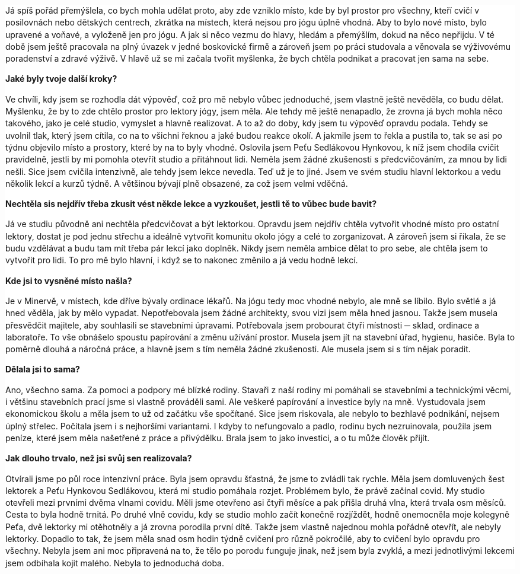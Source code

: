 Já spíš pořád přemýšlela, co bych mohla udělat proto, aby zde vzniklo místo, kde by byl prostor pro všechny, kteří cvičí v posilovnách nebo dětských centrech, zkrátka na místech, která nejsou pro jógu úplně vhodná. Aby to bylo nové místo, bylo upravené a voňavé, a vyloženě jen pro jógu. A jak si něco vezmu do hlavy, hledám a přemýšlím, dokud na něco nepřijdu. V té době jsem ještě pracovala na plný úvazek v jedné boskovické firmě a zároveň jsem po práci studovala a věnovala se výživovému poradenství a zdravé výživě. V hlavě už se mi začala tvořit myšlenka, že bych chtěla podnikat a pracovat jen sama na sebe.

**Jaké byly tvoje další kroky?**

Ve chvíli, kdy jsem se rozhodla dát výpověď, což pro mě nebylo vůbec jednoduché, jsem vlastně ještě nevěděla, co budu dělat. Myšlenku, že by to zde chtělo prostor pro lektory jógy, jsem měla. Ale tehdy mě ještě nenapadlo, že zrovna já bych mohla něco takového, jako je celé studio, vymyslet a hlavně realizovat. A to až do doby, kdy jsem tu výpověď opravdu podala. Tehdy se uvolnil tlak, který jsem cítila, co na to všichni řeknou a jaké budou reakce okolí. A jakmile jsem to řekla a pustila to, tak se asi po týdnu objevilo místo a prostory, které by na to byly vhodné. Oslovila jsem Peťu Sedlákovou Hynkovou, k níž jsem chodila cvičit pravidelně, jestli by mi pomohla otevřít studio a přitáhnout lidi. Neměla jsem žádné zkušenosti s předcvičováním, za mnou by lidi nešli. Sice jsem cvičila intenzivně, ale tehdy jsem lekce nevedla. Teď už je to jiné. Jsem ve svém studiu hlavní lektorkou a vedu několik lekcí a kurzů týdně. A většinou bývají plně obsazené, za což jsem velmi vděčná. 

**Nechtěla sis nejdřív třeba zkusit vést někde lekce a vyzkoušet, jestli tě to vůbec bude bavit?**

Já ve studiu původně ani nechtěla předcvičovat a být lektorkou.  Opravdu jsem nejdřív chtěla vytvořit vhodné místo pro ostatní lektory, dostat je pod jednu střechu a ideálně vytvořit komunitu okolo jógy a celé to zorganizovat. A zároveň jsem si říkala, že se budu vzdělávat a budu tam mít třeba pár lekcí jako doplněk. Nikdy jsem neměla ambice dělat to pro sebe, ale chtěla jsem to vytvořit pro lidi. To pro mě bylo hlavní, i když se to nakonec změnilo a já vedu hodně lekcí.

**Kde jsi to vysněné místo našla?**

Je v Minervě, v místech, kde dříve bývaly ordinace lékařů. Na jógu tedy moc vhodné nebylo, ale mně se líbilo. Bylo světlé a já hned věděla, jak by mělo vypadat. Nepotřebovala jsem žádné architekty, svou vizi jsem měla hned jasnou. Takže jsem musela přesvědčit majitele, aby souhlasili se stavebními úpravami. Potřebovala jsem probourat čtyři místnosti ─ sklad, ordinace a laboratoře. To vše obnášelo spoustu papírování a změnu užívání prostor. Musela jsem jít na stavební úřad, hygienu, hasiče. Byla to poměrně dlouhá a náročná práce, a hlavně jsem s tím neměla žádné zkušenosti. Ale musela jsem si s tím nějak poradit.  

**Dělala jsi to sama?**

Ano, všechno sama. Za pomoci a podpory mé blízké rodiny. Stavaři z naší rodiny mi pomáhali se stavebními a technickými věcmi, i většinu stavebních prací jsme si vlastně prováděli sami. Ale veškeré papírování a investice byly na mně. Vystudovala jsem ekonomickou školu a měla jsem to už od začátku vše spočítané. Sice jsem riskovala, ale nebylo to bezhlavé podnikání, nejsem úplný střelec. Počítala jsem i s nejhoršími variantami. I kdyby to nefungovalo a padlo, rodinu bych nezruinovala, použila jsem peníze, které jsem měla našetřené z práce a přivýdělku. Brala jsem to jako investici, a o tu může člověk přijít.

**Jak dlouho trvalo, než jsi svůj sen realizovala?**

Otvírali jsme po půl roce intenzivní práce. Byla jsem opravdu šťastná, že jsme to zvládli tak rychle. Měla jsem domluvených šest lektorek a Peťu Hynkovou Sedlákovou, která mi studio pomáhala rozjet. Problémem bylo, že právě začínal covid. My studio otevřeli mezi prvními dvěma vlnami covidu. Měli jsme otevřeno asi čtyři měsíce a pak přišla druhá vlna, která trvala osm měsíců. Cesta to byla hodně trnitá. Po druhé vlně covidu, kdy se studio mohlo začít konečně rozjíždět, hodně onemocněla moje kolegyně Peťa, dvě lektorky mi otěhotněly a já zrovna porodila první dítě. Takže jsem vlastně najednou mohla pořádně otevřít, ale nebyly lektorky. Dopadlo to tak, že jsem měla snad osm hodin týdně cvičení pro různě pokročilé, aby to cvičení bylo opravdu pro všechny. Nebyla jsem ani moc připravená na to, že tělo po porodu funguje jinak, než jsem byla zvyklá, a mezi jednotlivými lekcemi jsem odbíhala kojit malého. Nebyla to jednoduchá doba.
